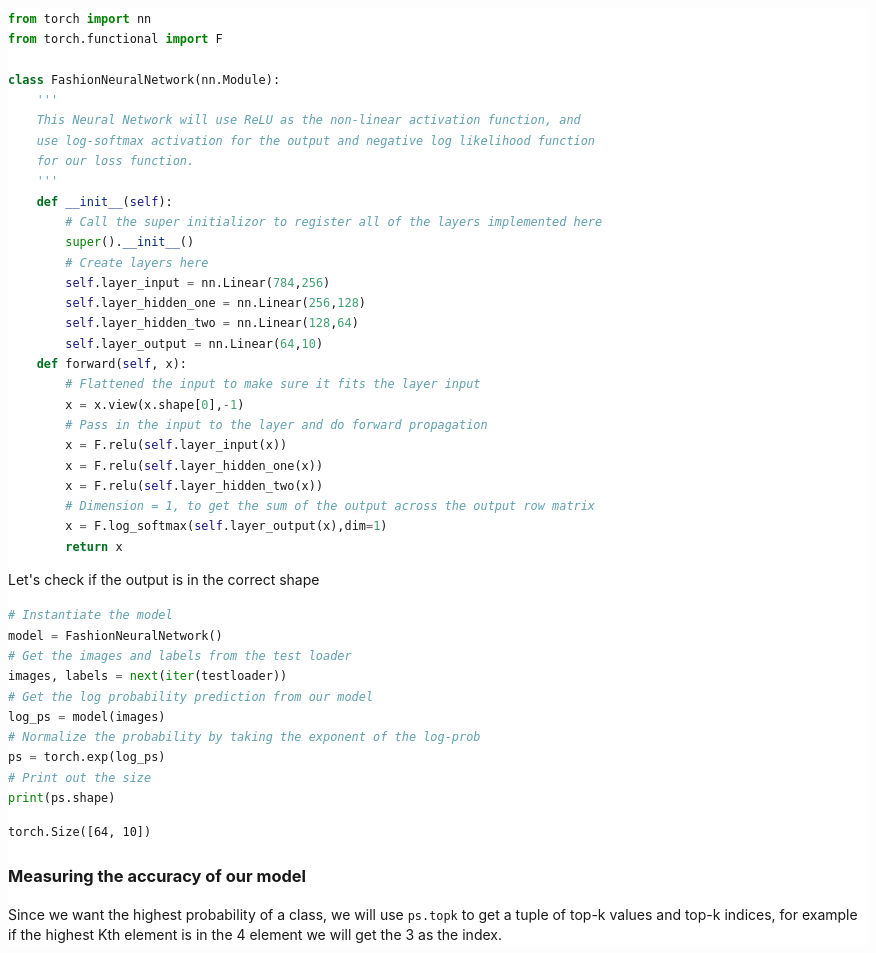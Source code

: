 
```python
from torch import nn
from torch.functional import F

class FashionNeuralNetwork(nn.Module):
    '''
    This Neural Network will use ReLU as the non-linear activation function, and 
    use log-softmax activation for the output and negative log likelihood function 
    for our loss function.
    '''
    def __init__(self):
        # Call the super initializor to register all of the layers implemented here
        super().__init__()
        # Create layers here
        self.layer_input = nn.Linear(784,256)
        self.layer_hidden_one = nn.Linear(256,128)
        self.layer_hidden_two = nn.Linear(128,64)
        self.layer_output = nn.Linear(64,10)
    def forward(self, x):
        # Flattened the input to make sure it fits the layer input
        x = x.view(x.shape[0],-1)
        # Pass in the input to the layer and do forward propagation
        x = F.relu(self.layer_input(x))
        x = F.relu(self.layer_hidden_one(x))
        x = F.relu(self.layer_hidden_two(x))
        # Dimension = 1, to get the sum of the output across the output row matrix
        x = F.log_softmax(self.layer_output(x),dim=1)
        return x
```

Let's check if the output is in the correct shape


```python
# Instantiate the model
model = FashionNeuralNetwork()
# Get the images and labels from the test loader
images, labels = next(iter(testloader))
# Get the log probability prediction from our model
log_ps = model(images)
# Normalize the probability by taking the exponent of the log-prob
ps = torch.exp(log_ps)
# Print out the size
print(ps.shape)
```

    torch.Size([64, 10])
    

### Measuring the accuracy of our model
Since we want the highest probability of a class, we will use `ps.topk` to get a tuple of top-k values and top-k indices, for example if the highest Kth element is in the 4 element we will get the 3 as the index.

